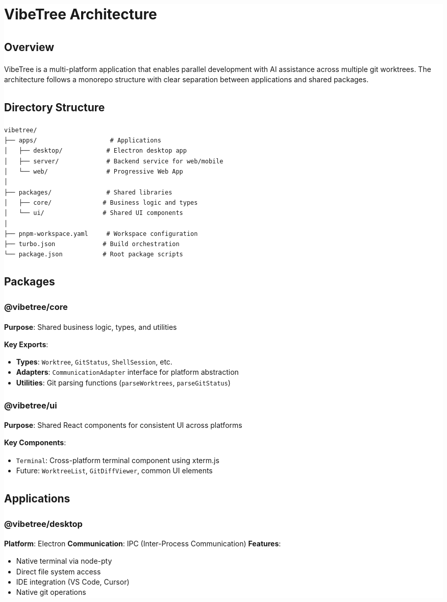 # VibeTree Architecture

## Overview

VibeTree is a multi-platform application that enables parallel development with AI assistance across multiple git worktrees. The architecture follows a monorepo structure with clear separation between applications and shared packages.

## Directory Structure

```
vibetree/
├── apps/                    # Applications
│   ├── desktop/            # Electron desktop app
│   ├── server/             # Backend service for web/mobile
│   └── web/                # Progressive Web App
│
├── packages/               # Shared libraries
│   ├── core/              # Business logic and types
│   └── ui/                # Shared UI components
│
├── pnpm-workspace.yaml     # Workspace configuration
├── turbo.json             # Build orchestration
└── package.json           # Root package scripts
```

## Packages

### @vibetree/core
**Purpose**: Shared business logic, types, and utilities

**Key Exports**:
- **Types**: `Worktree`, `GitStatus`, `ShellSession`, etc.
- **Adapters**: `CommunicationAdapter` interface for platform abstraction
- **Utilities**: Git parsing functions (`parseWorktrees`, `parseGitStatus`)

### @vibetree/ui
**Purpose**: Shared React components for consistent UI across platforms

**Key Components**:
- `Terminal`: Cross-platform terminal component using xterm.js
- Future: `WorktreeList`, `GitDiffViewer`, common UI elements

## Applications

### @vibetree/desktop
**Platform**: Electron
**Communication**: IPC (Inter-Process Communication)
**Features**:
- Native terminal via node-pty
- Direct file system access
- IDE integration (VS Code, Cursor)
- Native git operations
